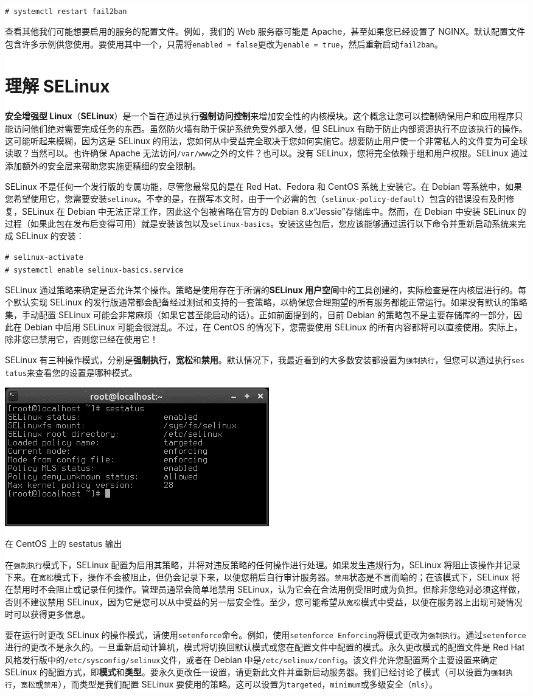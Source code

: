 ```
# systemctl restart fail2ban

```

查看其他我们可能想要启用的服务的配置文件。例如，我们的 Web 服务器可能是 Apache，甚至如果您已经设置了 NGINX。默认配置文件包含许多示例供您使用。要使用其中一个，只需将`enabled = false`更改为`enable = true`，然后重新启动`fail2ban`。

# 理解 SELinux

**安全增强型 Linux**（**SELinux**）是一个旨在通过执行**强制访问控制**来增加安全性的内核模块。这个概念让您可以控制确保用户和应用程序只能访问他们绝对需要完成任务的东西。虽然防火墙有助于保护系统免受外部入侵，但 SELinux 有助于防止内部资源执行不应该执行的操作。这可能听起来模糊，因为这是 SELinux 的用法，您如何从中受益完全取决于您如何实施它。想要防止用户使一个非常私人的文件变为可全球读取？当然可以。也许确保 Apache 无法访问`/var/www`之外的文件？也可以。没有 SELinux，您将完全依赖于组和用户权限。SELinux 通过添加额外的安全层来帮助您实施更精细的安全限制。

SELinux 不是任何一个发行版的专属功能，尽管您最常见的是在 Red Hat、Fedora 和 CentOS 系统上安装它。在 Debian 等系统中，如果您希望使用它，您需要安装`selinux`。不幸的是，在撰写本文时，由于一个必需的包（`selinux-policy-default`）包含的错误没有及时修复，SELinux 在 Debian 中无法正常工作，因此这个包被省略在官方的 Debian 8.x“Jessie”存储库中。然而，在 Debian 中安装 SELinux 的过程（如果此包在发布后变得可用）就是安装该包以及`selinux-basics`。安装这些包后，您应该能够通过运行以下命令并重新启动系统来完成 SELinux 的安装：

```
# selinux-activate
# systemctl enable selinux-basics.service

```

SELinux 通过策略来确定是否允许某个操作。策略是使用存在于所谓的**SELinux 用户空间**中的工具创建的，实际检查是在内核层进行的。每个默认实现 SELinux 的发行版通常都会配备经过测试和支持的一套策略，以确保您合理期望的所有服务都能正常运行。如果没有默认的策略集，手动配置 SELinux 可能会非常麻烦（如果它甚至能启动的话）。正如前面提到的，目前 Debian 的策略包不是主要存储库的一部分，因此在 Debian 中启用 SELinux 可能会很混乱。不过，在 CentOS 的情况下，您需要使用 SELinux 的所有内容都将可以直接使用。实际上，除非您已禁用它，否则您已经在使用它！

SELinux 有三种操作模式，分别是**强制执行**，**宽松**和**禁用**。默认情况下，我最近看到的大多数安装都设置为`强制执行`，但您可以通过执行`sestatus`来查看您的设置是哪种模式。

![理解 SELinux](img/B03919_09_03.jpg)

在 CentOS 上的 sestatus 输出

在`强制执行`模式下，SELinux 配置为启用其策略，并将对违反策略的任何操作进行处理。如果发生违规行为，SELinux 将阻止该操作并记录下来。在`宽松`模式下，操作不会被阻止，但仍会记录下来，以便您稍后自行审计服务器。`禁用`状态是不言而喻的；在该模式下，SELinux 将在禁用时不会阻止或记录任何操作。管理员通常会简单地禁用 SELinux，认为它会在合法用例受阻时成为负担。但除非您绝对必须这样做，否则不建议禁用 SELinux，因为它是您可以从中受益的另一层安全性。至少，您可能希望从`宽松`模式中受益，以便在服务器上出现可疑情况时可以获得更多信息。

要在运行时更改 SELinux 的操作模式，请使用`setenforce`命令。例如，使用`setenforce Enforcing`将模式更改为`强制执行`。通过`setenforce`进行的更改不是永久的。一旦重新启动计算机，模式将切换回默认模式或您在配置文件中配置的模式。永久更改模式的配置文件是 Red Hat 风格发行版中的`/etc/sysconfig/selinux`文件，或者在 Debian 中是`/etc/selinux/config`。该文件允许您配置两个主要设置来确定 SELinux 的配置方式，即**模式**和**类型**。要永久更改任一设置，请更新此文件并重新启动服务器。我们已经讨论了模式（可以设置为`强制执行`，`宽松`或`禁用`），而类型是我们配置 SELinux 要使用的策略。这可以设置为`targeted`，`minimum`或多级安全（`mls`）。
